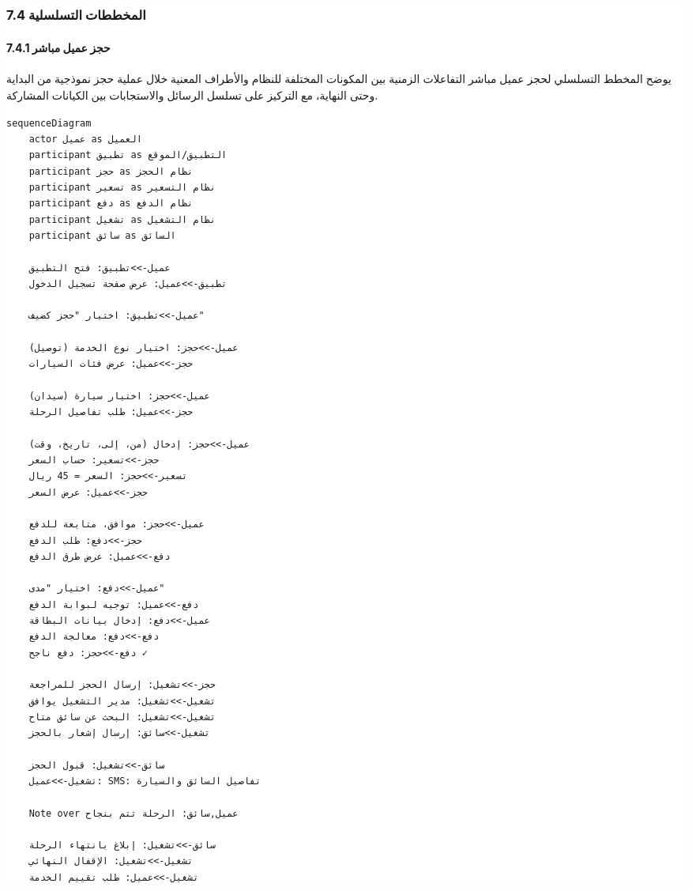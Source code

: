 ### 7.4 المخططات التسلسلية

#### 7.4.1 حجز عميل مباشر

يوضح المخطط التسلسلي لحجز عميل مباشر التفاعلات الزمنية بين المكونات المختلفة للنظام والأطراف المعنية خلال عملية حجز نموذجية من البداية وحتى النهاية، مع التركيز على تسلسل الرسائل والاستجابات بين الكيانات المشاركة.

```mermaid
sequenceDiagram
    actor عميل as العميل
    participant تطبيق as التطبيق/الموقع
    participant حجز as نظام الحجز
    participant تسعير as نظام التسعير
    participant دفع as نظام الدفع
    participant تشغيل as نظام التشغيل
    participant سائق as السائق
    
    عميل->>تطبيق: فتح التطبيق
    تطبيق->>عميل: عرض صفحة تسجيل الدخول
    
    عميل->>تطبيق: اختيار "حجز كضيف"
    
    عميل->>حجز: اختيار نوع الخدمة (توصيل)
    حجز->>عميل: عرض فئات السيارات
    
    عميل->>حجز: اختيار سيارة (سيدان)
    حجز->>عميل: طلب تفاصيل الرحلة
    
    عميل->>حجز: إدخال (من، إلى، تاريخ، وقت)
    حجز->>تسعير: حساب السعر
    تسعير->>حجز: السعر = 45 ريال
    حجز->>عميل: عرض السعر
    
    عميل->>حجز: موافق، متابعة للدفع
    حجز->>دفع: طلب الدفع
    دفع->>عميل: عرض طرق الدفع
    
    عميل->>دفع: اختيار "مدى"
    دفع->>عميل: توجيه لبوابة الدفع
    عميل->>دفع: إدخال بيانات البطاقة
    دفع->>دفع: معالجة الدفع
    دفع->>حجز: دفع ناجح ✓
    
    حجز->>تشغيل: إرسال الحجز للمراجعة
    تشغيل->>تشغيل: مدير التشغيل يوافق
    تشغيل->>تشغيل: البحث عن سائق متاح
    تشغيل->>سائق: إرسال إشعار بالحجز
    
    سائق->>تشغيل: قبول الحجز
    تشغيل->>عميل: SMS: تفاصيل السائق والسيارة
    
    Note over عميل,سائق: الرحلة تتم بنجاح
    
    سائق->>تشغيل: إبلاغ بانتهاء الرحلة
    تشغيل->>تشغيل: الإقفال النهائي
    تشغيل->>عميل: طلب تقييم الخدمة
```
